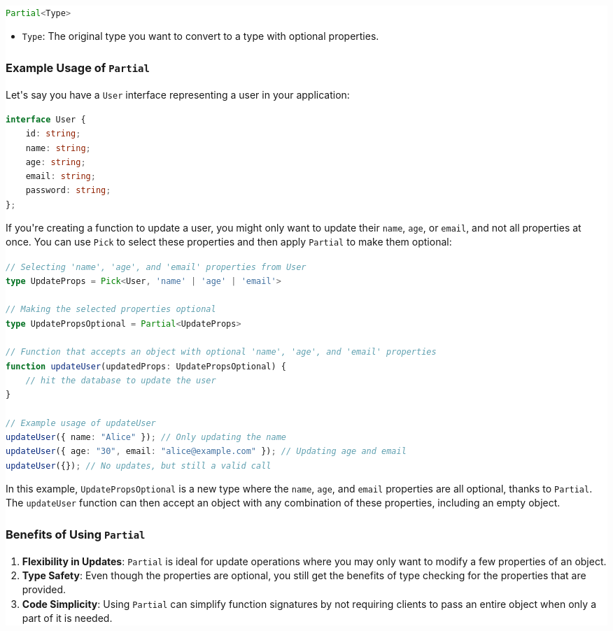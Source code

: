 ```TypeScript
Partial<Type>
```

- `Type`: The original type you want to convert to a type with optional properties.

### Example Usage of `Partial`

Let's say you have a `User` interface representing a user in your application:

```TypeScript
interface User {
    id: string;
    name: string;
    age: string;
    email: string;
    password: string;
};
```

If you're creating a function to update a user, you might only want to update their `name`, `age`, or `email`, and not all properties at once. You can use `Pick` to select these properties and then apply `Partial` to make them optional:

```TypeScript
// Selecting 'name', 'age', and 'email' properties from User
type UpdateProps = Pick<User, 'name' | 'age' | 'email'>

// Making the selected properties optional
type UpdatePropsOptional = Partial<UpdateProps>

// Function that accepts an object with optional 'name', 'age', and 'email' properties
function updateUser(updatedProps: UpdatePropsOptional) {
    // hit the database to update the user
}

// Example usage of updateUser
updateUser({ name: "Alice" }); // Only updating the name
updateUser({ age: "30", email: "alice@example.com" }); // Updating age and email
updateUser({}); // No updates, but still a valid call
```

In this example, `UpdatePropsOptional` is a new type where the `name`, `age`, and `email` properties are all optional, thanks to `Partial`. The `updateUser` function can then accept an object with any combination of these properties, including an empty object.

### Benefits of Using `Partial`

1. **Flexibility in Updates**: `Partial` is ideal for update operations where you may only want to modify a few properties of an object.
2. **Type Safety**: Even though the properties are optional, you still get the benefits of type checking for the properties that are provided.
3. **Code Simplicity**: Using `Partial` can simplify function signatures by not requiring clients to pass an entire object when only a part of it is needed.

